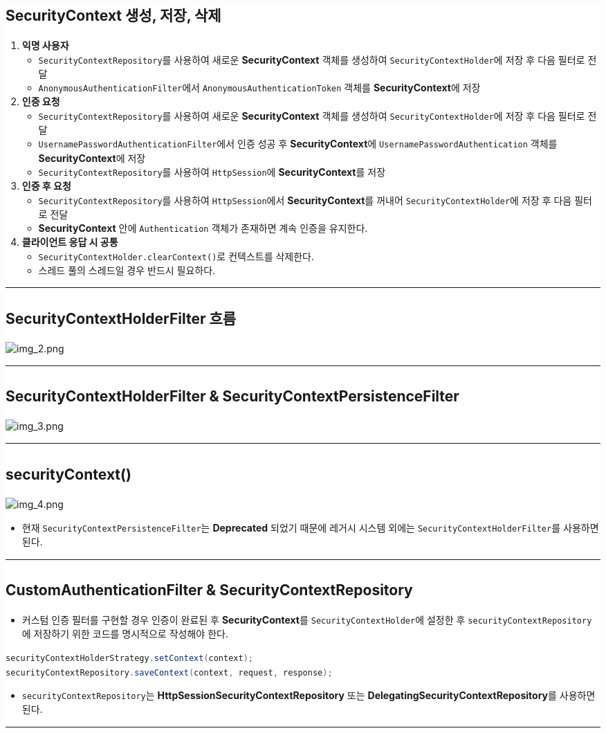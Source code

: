 ## SecurityContext 생성, 저장, 삭제

1. **익명 사용자**
   - `SecurityContextRepository`를 사용하여 새로운 **SecurityContext** 객체를 생성하여 `SecurityContextHolder`에 저장 후 다음 필터로 전달
   - `AnonymousAuthenticationFilter`에서 `AnonymousAuthenticationToken` 객체를 **SecurityContext**에 저장
2. **인증 요청**
   - `SecurityContextRepository`를 사용하여 새로운 **SecurityContext** 객체를 생성하여 `SecurityContextHolder`에 저장 후 다음 필터로 전달
   - `UsernamePasswordAuthenticationFilter`에서 인증 성공 후 **SecurityContext**에 `UsernamePasswordAuthentication` 객체를 **SecurityContext**에 저장
   - `SecurityContextRepository`를 사용하여 `HttpSession`에 **SecurityContext**를 저장
3. **인증 후 요청**
   - `SecurityContextRepository`를 사용하여 `HttpSession`에서 **SecurityContext**를 꺼내어 `SecurityContextHolder`에 저장 후 다음 필터로 전달
   - **SecurityContext** 안에 `Authentication` 객체가 존재하면 계속 인증을 유지한다.
4. **클라이언트 응답 시 공통**
   - `SecurityContextHolder.clearContext()`로 컨텍스트를 삭제한다.
   - 스레드 풀의 스레드일 경우 반드시 필요하다.

---

## SecurityContextHolderFilter 흐름

![img_2.png](image/img_2.png)

---

## SecurityContextHolderFilter & SecurityContextPersistenceFilter

![img_3.png](image/img_3.png)

--- 

## securityContext()

![img_4.png](image/img_4.png)

- 현재 `SecurityContextPersistenceFilter`는 **Deprecated** 되었기 때문에 레거시 시스템 외에는 `SecurityContextHolderFilter`를 사용하면 된다.

---

## CustomAuthenticationFilter & SecurityContextRepository

- 커스텀 인증 필터를 구현할 경우 인증이 완료된 후 **SecurityContext**를 `SecurityContextHolder`에 설정한 후 `securityContextRepository`에 저장하기 위한 코드를 명시적으로 작성해야 한다.
```java
securityContextHolderStrategy.setContext(context);
securityContextRepository.saveContext(context, request, response);
```
- `securityContextRepository`는 **HttpSessionSecurityContextRepository** 또는 **DelegatingSecurityContextRepository**를 사용하면 된다.

---